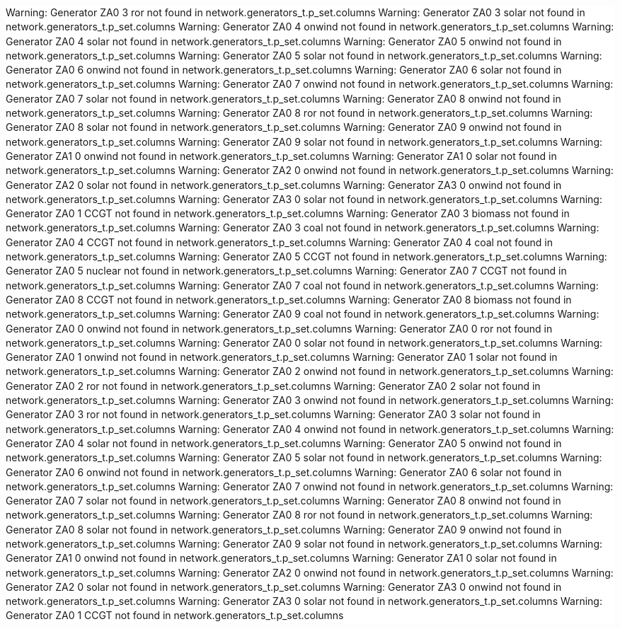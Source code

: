 Warning: Generator ZA0 3 ror not found in network.generators_t.p_set.columns
Warning: Generator ZA0 3 solar not found in network.generators_t.p_set.columns
Warning: Generator ZA0 4 onwind not found in network.generators_t.p_set.columns
Warning: Generator ZA0 4 solar not found in network.generators_t.p_set.columns
Warning: Generator ZA0 5 onwind not found in network.generators_t.p_set.columns
Warning: Generator ZA0 5 solar not found in network.generators_t.p_set.columns
Warning: Generator ZA0 6 onwind not found in network.generators_t.p_set.columns
Warning: Generator ZA0 6 solar not found in network.generators_t.p_set.columns
Warning: Generator ZA0 7 onwind not found in network.generators_t.p_set.columns
Warning: Generator ZA0 7 solar not found in network.generators_t.p_set.columns
Warning: Generator ZA0 8 onwind not found in network.generators_t.p_set.columns
Warning: Generator ZA0 8 ror not found in network.generators_t.p_set.columns
Warning: Generator ZA0 8 solar not found in network.generators_t.p_set.columns
Warning: Generator ZA0 9 onwind not found in network.generators_t.p_set.columns
Warning: Generator ZA0 9 solar not found in network.generators_t.p_set.columns
Warning: Generator ZA1 0 onwind not found in network.generators_t.p_set.columns
Warning: Generator ZA1 0 solar not found in network.generators_t.p_set.columns
Warning: Generator ZA2 0 onwind not found in network.generators_t.p_set.columns
Warning: Generator ZA2 0 solar not found in network.generators_t.p_set.columns
Warning: Generator ZA3 0 onwind not found in network.generators_t.p_set.columns
Warning: Generator ZA3 0 solar not found in network.generators_t.p_set.columns
Warning: Generator ZA0 1 CCGT not found in network.generators_t.p_set.columns
Warning: Generator ZA0 3 biomass not found in network.generators_t.p_set.columns
Warning: Generator ZA0 3 coal not found in network.generators_t.p_set.columns
Warning: Generator ZA0 4 CCGT not found in network.generators_t.p_set.columns
Warning: Generator ZA0 4 coal not found in network.generators_t.p_set.columns
Warning: Generator ZA0 5 CCGT not found in network.generators_t.p_set.columns
Warning: Generator ZA0 5 nuclear not found in network.generators_t.p_set.columns
Warning: Generator ZA0 7 CCGT not found in network.generators_t.p_set.columns
Warning: Generator ZA0 7 coal not found in network.generators_t.p_set.columns
Warning: Generator ZA0 8 CCGT not found in network.generators_t.p_set.columns
Warning: Generator ZA0 8 biomass not found in network.generators_t.p_set.columns
Warning: Generator ZA0 9 coal not found in network.generators_t.p_set.columns
Warning: Generator ZA0 0 onwind not found in network.generators_t.p_set.columns
Warning: Generator ZA0 0 ror not found in network.generators_t.p_set.columns
Warning: Generator ZA0 0 solar not found in network.generators_t.p_set.columns
Warning: Generator ZA0 1 onwind not found in network.generators_t.p_set.columns
Warning: Generator ZA0 1 solar not found in network.generators_t.p_set.columns
Warning: Generator ZA0 2 onwind not found in network.generators_t.p_set.columns
Warning: Generator ZA0 2 ror not found in network.generators_t.p_set.columns
Warning: Generator ZA0 2 solar not found in network.generators_t.p_set.columns
Warning: Generator ZA0 3 onwind not found in network.generators_t.p_set.columns
Warning: Generator ZA0 3 ror not found in network.generators_t.p_set.columns
Warning: Generator ZA0 3 solar not found in network.generators_t.p_set.columns
Warning: Generator ZA0 4 onwind not found in network.generators_t.p_set.columns
Warning: Generator ZA0 4 solar not found in network.generators_t.p_set.columns
Warning: Generator ZA0 5 onwind not found in network.generators_t.p_set.columns
Warning: Generator ZA0 5 solar not found in network.generators_t.p_set.columns
Warning: Generator ZA0 6 onwind not found in network.generators_t.p_set.columns
Warning: Generator ZA0 6 solar not found in network.generators_t.p_set.columns
Warning: Generator ZA0 7 onwind not found in network.generators_t.p_set.columns
Warning: Generator ZA0 7 solar not found in network.generators_t.p_set.columns
Warning: Generator ZA0 8 onwind not found in network.generators_t.p_set.columns
Warning: Generator ZA0 8 ror not found in network.generators_t.p_set.columns
Warning: Generator ZA0 8 solar not found in network.generators_t.p_set.columns
Warning: Generator ZA0 9 onwind not found in network.generators_t.p_set.columns
Warning: Generator ZA0 9 solar not found in network.generators_t.p_set.columns
Warning: Generator ZA1 0 onwind not found in network.generators_t.p_set.columns
Warning: Generator ZA1 0 solar not found in network.generators_t.p_set.columns
Warning: Generator ZA2 0 onwind not found in network.generators_t.p_set.columns
Warning: Generator ZA2 0 solar not found in network.generators_t.p_set.columns
Warning: Generator ZA3 0 onwind not found in network.generators_t.p_set.columns
Warning: Generator ZA3 0 solar not found in network.generators_t.p_set.columns
Warning: Generator ZA0 1 CCGT not found in network.generators_t.p_set.columns